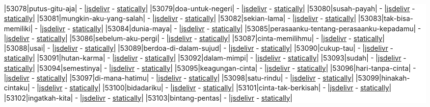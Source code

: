 |53078|putus-gitu-aja| - |[jsdelivr](https://cdn.jsdelivr.net/gh/dbchord/c2-3-6/50001-55000/53001-53500/putus-gitu-aja.png) - [statically](https://cdn.statically.io/gh/dbchord/c2-3-6/i/50001-55000/53001-53500/putus-gitu-aja.png)|
|53079|doa-untuk-negeri| - |[jsdelivr](https://cdn.jsdelivr.net/gh/dbchord/c2-3-6/50001-55000/53001-53500/doa-untuk-negeri.png) - [statically](https://cdn.statically.io/gh/dbchord/c2-3-6/i/50001-55000/53001-53500/doa-untuk-negeri.png)|
|53080|susah-payah| - |[jsdelivr](https://cdn.jsdelivr.net/gh/dbchord/c2-3-6/50001-55000/53001-53500/susah-payah.png) - [statically](https://cdn.statically.io/gh/dbchord/c2-3-6/i/50001-55000/53001-53500/susah-payah.png)|
|53081|mungkin-aku-yang-salah| - |[jsdelivr](https://cdn.jsdelivr.net/gh/dbchord/c2-3-6/50001-55000/53001-53500/mungkin-aku-yang-salah.png) - [statically](https://cdn.statically.io/gh/dbchord/c2-3-6/i/50001-55000/53001-53500/mungkin-aku-yang-salah.png)|
|53082|sekian-lama| - |[jsdelivr](https://cdn.jsdelivr.net/gh/dbchord/c2-3-6/50001-55000/53001-53500/sekian-lama.png) - [statically](https://cdn.statically.io/gh/dbchord/c2-3-6/i/50001-55000/53001-53500/sekian-lama.png)|
|53083|tak-bisa-memiliki| - |[jsdelivr](https://cdn.jsdelivr.net/gh/dbchord/c2-3-6/50001-55000/53001-53500/tak-bisa-memiliki.png) - [statically](https://cdn.statically.io/gh/dbchord/c2-3-6/i/50001-55000/53001-53500/tak-bisa-memiliki.png)|
|53084|dunia-maya| - |[jsdelivr](https://cdn.jsdelivr.net/gh/dbchord/c2-3-6/50001-55000/53001-53500/dunia-maya.png) - [statically](https://cdn.statically.io/gh/dbchord/c2-3-6/i/50001-55000/53001-53500/dunia-maya.png)|
|53085|perasaanku-tentang-perasaanku-kepadamu| - |[jsdelivr](https://cdn.jsdelivr.net/gh/dbchord/c2-3-6/50001-55000/53001-53500/perasaanku-tentang-perasaanku-kepadamu.png) - [statically](https://cdn.statically.io/gh/dbchord/c2-3-6/i/50001-55000/53001-53500/perasaanku-tentang-perasaanku-kepadamu.png)|
|53086|sebelum-aku-pergi| - |[jsdelivr](https://cdn.jsdelivr.net/gh/dbchord/c2-3-6/50001-55000/53001-53500/sebelum-aku-pergi.png) - [statically](https://cdn.statically.io/gh/dbchord/c2-3-6/i/50001-55000/53001-53500/sebelum-aku-pergi.png)|
|53087|cinta-memilihmu| - |[jsdelivr](https://cdn.jsdelivr.net/gh/dbchord/c2-3-6/50001-55000/53001-53500/cinta-memilihmu.png) - [statically](https://cdn.statically.io/gh/dbchord/c2-3-6/i/50001-55000/53001-53500/cinta-memilihmu.png)|
|53088|usai| - |[jsdelivr](https://cdn.jsdelivr.net/gh/dbchord/c2-3-6/50001-55000/53001-53500/usai.png) - [statically](https://cdn.statically.io/gh/dbchord/c2-3-6/i/50001-55000/53001-53500/usai.png)|
|53089|berdoa-di-dalam-sujud| - |[jsdelivr](https://cdn.jsdelivr.net/gh/dbchord/c2-3-6/50001-55000/53001-53500/berdoa-di-dalam-sujud.png) - [statically](https://cdn.statically.io/gh/dbchord/c2-3-6/i/50001-55000/53001-53500/berdoa-di-dalam-sujud.png)|
|53090|cukup-tau| - |[jsdelivr](https://cdn.jsdelivr.net/gh/dbchord/c2-3-6/50001-55000/53001-53500/cukup-tau.png) - [statically](https://cdn.statically.io/gh/dbchord/c2-3-6/i/50001-55000/53001-53500/cukup-tau.png)|
|53091|hutan-karma| - |[jsdelivr](https://cdn.jsdelivr.net/gh/dbchord/c2-3-6/50001-55000/53001-53500/hutan-karma.png) - [statically](https://cdn.statically.io/gh/dbchord/c2-3-6/i/50001-55000/53001-53500/hutan-karma.png)|
|53092|dalam-mimpi| - |[jsdelivr](https://cdn.jsdelivr.net/gh/dbchord/c2-3-6/50001-55000/53001-53500/dalam-mimpi.png) - [statically](https://cdn.statically.io/gh/dbchord/c2-3-6/i/50001-55000/53001-53500/dalam-mimpi.png)|
|53093|sudah| - |[jsdelivr](https://cdn.jsdelivr.net/gh/dbchord/c2-3-6/50001-55000/53001-53500/sudah.png) - [statically](https://cdn.statically.io/gh/dbchord/c2-3-6/i/50001-55000/53001-53500/sudah.png)|
|53094|semestinya| - |[jsdelivr](https://cdn.jsdelivr.net/gh/dbchord/c2-3-6/50001-55000/53001-53500/semestinya.png) - [statically](https://cdn.statically.io/gh/dbchord/c2-3-6/i/50001-55000/53001-53500/semestinya.png)|
|53095|keagungan-cinta| - |[jsdelivr](https://cdn.jsdelivr.net/gh/dbchord/c2-3-6/50001-55000/53001-53500/keagungan-cinta.png) - [statically](https://cdn.statically.io/gh/dbchord/c2-3-6/i/50001-55000/53001-53500/keagungan-cinta.png)|
|53096|hari-tanpa-cinta| - |[jsdelivr](https://cdn.jsdelivr.net/gh/dbchord/c2-3-6/50001-55000/53001-53500/hari-tanpa-cinta.png) - [statically](https://cdn.statically.io/gh/dbchord/c2-3-6/i/50001-55000/53001-53500/hari-tanpa-cinta.png)|
|53097|di-mana-hatimu| - |[jsdelivr](https://cdn.jsdelivr.net/gh/dbchord/c2-3-6/50001-55000/53001-53500/di-mana-hatimu.png) - [statically](https://cdn.statically.io/gh/dbchord/c2-3-6/i/50001-55000/53001-53500/di-mana-hatimu.png)|
|53098|satu-rindu| - |[jsdelivr](https://cdn.jsdelivr.net/gh/dbchord/c2-3-6/50001-55000/53001-53500/satu-rindu.png) - [statically](https://cdn.statically.io/gh/dbchord/c2-3-6/i/50001-55000/53001-53500/satu-rindu.png)|
|53099|hinakah-cintaku| - |[jsdelivr](https://cdn.jsdelivr.net/gh/dbchord/c2-3-6/50001-55000/53001-53500/hinakah-cintaku.png) - [statically](https://cdn.statically.io/gh/dbchord/c2-3-6/i/50001-55000/53001-53500/hinakah-cintaku.png)|
|53100|bidadariku| - |[jsdelivr](https://cdn.jsdelivr.net/gh/dbchord/c2-3-6/50001-55000/53001-53500/bidadariku.png) - [statically](https://cdn.statically.io/gh/dbchord/c2-3-6/i/50001-55000/53001-53500/bidadariku.png)|
|53101|cinta-tak-berkisah| - |[jsdelivr](https://cdn.jsdelivr.net/gh/dbchord/c2-3-6/50001-55000/53001-53500/cinta-tak-berkisah.png) - [statically](https://cdn.statically.io/gh/dbchord/c2-3-6/i/50001-55000/53001-53500/cinta-tak-berkisah.png)|
|53102|ingatkah-kita| - |[jsdelivr](https://cdn.jsdelivr.net/gh/dbchord/c2-3-6/50001-55000/53001-53500/ingatkah-kita.png) - [statically](https://cdn.statically.io/gh/dbchord/c2-3-6/i/50001-55000/53001-53500/ingatkah-kita.png)|
|53103|bintang-pentas| - |[jsdelivr](https://cdn.jsdelivr.net/gh/dbchord/c2-3-6/50001-55000/53001-53500/bintang-pentas.png) - [statically](https://cdn.statically.io/gh/dbchord/c2-3-6/i/50001-55000/53001-53500/bintang-pentas.png)|